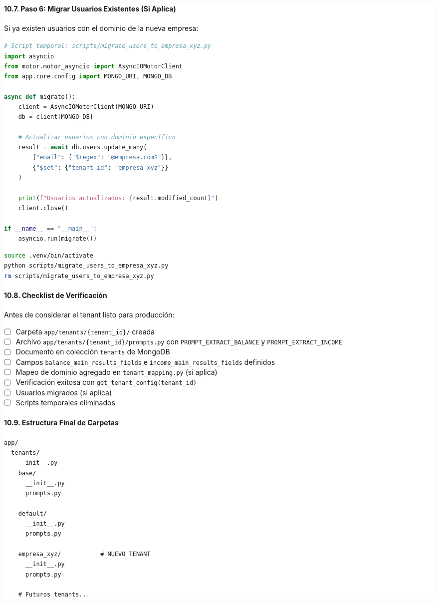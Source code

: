 #### 10.7. Paso 6: Migrar Usuarios Existentes (Si Aplica)

Si ya existen usuarios con el dominio de la nueva empresa:

```python
# Script temporal: scripts/migrate_users_to_empresa_xyz.py
import asyncio
from motor.motor_asyncio import AsyncIOMotorClient
from app.core.config import MONGO_URI, MONGO_DB

async def migrate():
    client = AsyncIOMotorClient(MONGO_URI)
    db = client[MONGO_DB]

    # Actualizar usuarios con dominio específico
    result = await db.users.update_many(
        {"email": {"$regex": "@empresa.com$"}},
        {"$set": {"tenant_id": "empresa_xyz"}}
    )

    print(f"Usuarios actualizados: {result.modified_count}")
    client.close()

if __name__ == "__main__":
    asyncio.run(migrate())
```

```bash
source .venv/bin/activate
python scripts/migrate_users_to_empresa_xyz.py
rm scripts/migrate_users_to_empresa_xyz.py
```

#### 10.8. Checklist de Verificación

Antes de considerar el tenant listo para producción:

- [ ] Carpeta `app/tenants/{tenant_id}/` creada
- [ ] Archivo `app/tenants/{tenant_id}/prompts.py` con `PROMPT_EXTRACT_BALANCE` y `PROMPT_EXTRACT_INCOME`
- [ ] Documento en colección `tenants` de MongoDB
- [ ] Campos `balance_main_results_fields` e `income_main_results_fields` definidos
- [ ] Mapeo de dominio agregado en `tenant_mapping.py` (si aplica)
- [ ] Verificación exitosa con `get_tenant_config(tenant_id)`
- [ ] Usuarios migrados (si aplica)
- [ ] Scripts temporales eliminados

#### 10.9. Estructura Final de Carpetas

```
app/
  tenants/
    __init__.py
    base/
      __init__.py
      prompts.py

    default/
      __init__.py
      prompts.py

    empresa_xyz/           # NUEVO TENANT
      __init__.py
      prompts.py

    # Futuros tenants...
```
